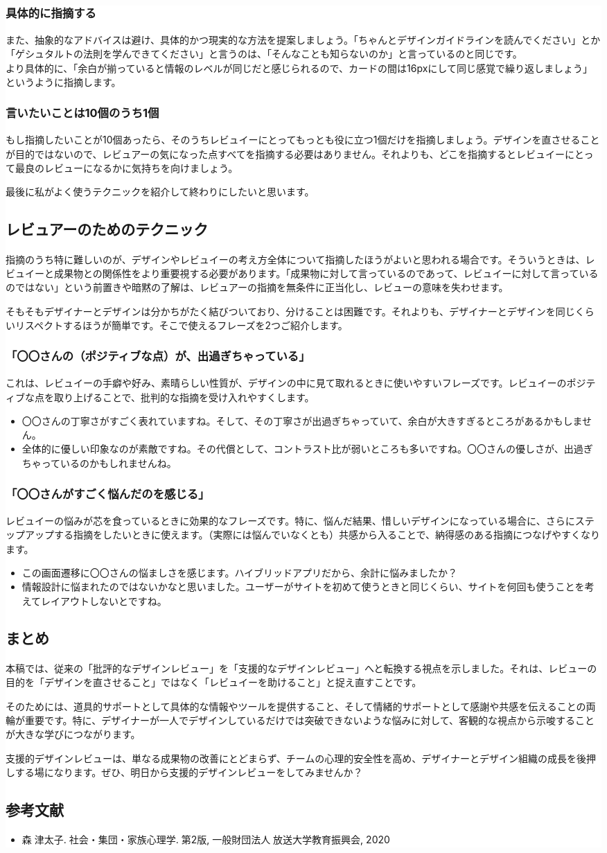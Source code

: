 ### 具体的に指摘する

また、抽象的なアドバイスは避け、具体的かつ現実的な方法を提案しましょう。「ちゃんとデザインガイドラインを読んでください」とか「ゲシュタルトの法則を学んできてください」と言うのは、「そんなことも知らないのか」と言っているのと同じです。  
より具体的に、「余白が揃っていると情報のレベルが同じだと感じられるので、カードの間は16pxにして同じ感覚で繰り返しましょう」というように指摘します。

### 言いたいことは10個のうち1個

もし指摘したいことが10個あったら、そのうちレビュイーにとってもっとも役に立つ1個だけを指摘しましょう。デザインを直させることが目的ではないので、レビュアーの気になった点すべてを指摘する必要はありません。それよりも、どこを指摘するとレビュイーにとって最良のレビューになるかに気持ちを向けましょう。

最後に私がよく使うテクニックを紹介して終わりにしたいと思います。

## レビュアーのためのテクニック
指摘のうち特に難しいのが、デザインやレビュイーの考え方全体について指摘したほうがよいと思われる場合です。そういうときは、レビュイーと成果物との関係性をより重要視する必要があります。「成果物に対して言っているのであって、レビュイーに対して言っているのではない」という前置きや暗黙の了解は、レビュアーの指摘を無条件に正当化し、レビューの意味を失わせます。

そもそもデザイナーとデザインは分かちがたく結びついており、分けることは困難です。それよりも、デザイナーとデザインを同じくらいリスペクトするほうが簡単です。そこで使えるフレーズを2つご紹介します。

### 「〇〇さんの（ポジティブな点）が、出過ぎちゃっている」
これは、レビュイーの手癖や好み、素晴らしい性質が、デザインの中に見て取れるときに使いやすいフレーズです。レビュイーのポジティブな点を取り上げることで、批判的な指摘を受け入れやすくします。

- 〇〇さんの丁寧さがすごく表れていますね。そして、その丁寧さが出過ぎちゃっていて、余白が大きすぎるところがあるかもしません。  
- 全体的に優しい印象なのが素敵ですね。その代償として、コントラスト比が弱いところも多いですね。〇〇さんの優しさが、出過ぎちゃっているのかもしれませんね。

### 「〇〇さんがすごく悩んだのを感じる」
レビュイーの悩みが芯を食っているときに効果的なフレーズです。特に、悩んだ結果、惜しいデザインになっている場合に、さらにステップアップする指摘をしたいときに使えます。（実際には悩んでいなくとも）共感から入ることで、納得感のある指摘につなげやすくなります。

- この画面遷移に〇〇さんの悩ましさを感じます。ハイブリッドアプリだから、余計に悩みましたか？
- 情報設計に悩まれたのではないかなと思いました。ユーザーがサイトを初めて使うときと同じくらい、サイトを何回も使うことを考えてレイアウトしないとですね。

## まとめ
本稿では、従来の「批評的なデザインレビュー」を「支援的なデザインレビュー」へと転換する視点を示しました。それは、レビューの目的を「デザインを直させること」ではなく「レビュイーを助けること」と捉え直すことです。

そのためには、道具的サポートとして具体的な情報やツールを提供すること、そして情緒的サポートとして感謝や共感を伝えることの両輪が重要です。特に、デザイナーが一人でデザインしているだけでは突破できないような悩みに対して、客観的な視点から示唆することが大きな学びにつながります。

支援的デザインレビューは、単なる成果物の改善にとどまらず、チームの心理的安全性を高め、デザイナーとデザイン組織の成長を後押しする場になります。ぜひ、明日から支援的デザインレビューをしてみませんか？

## 参考文献
- 森 津太子. 社会・集団・家族心理学. 第2版, 一般財団法人 放送大学教育振興会, 2020